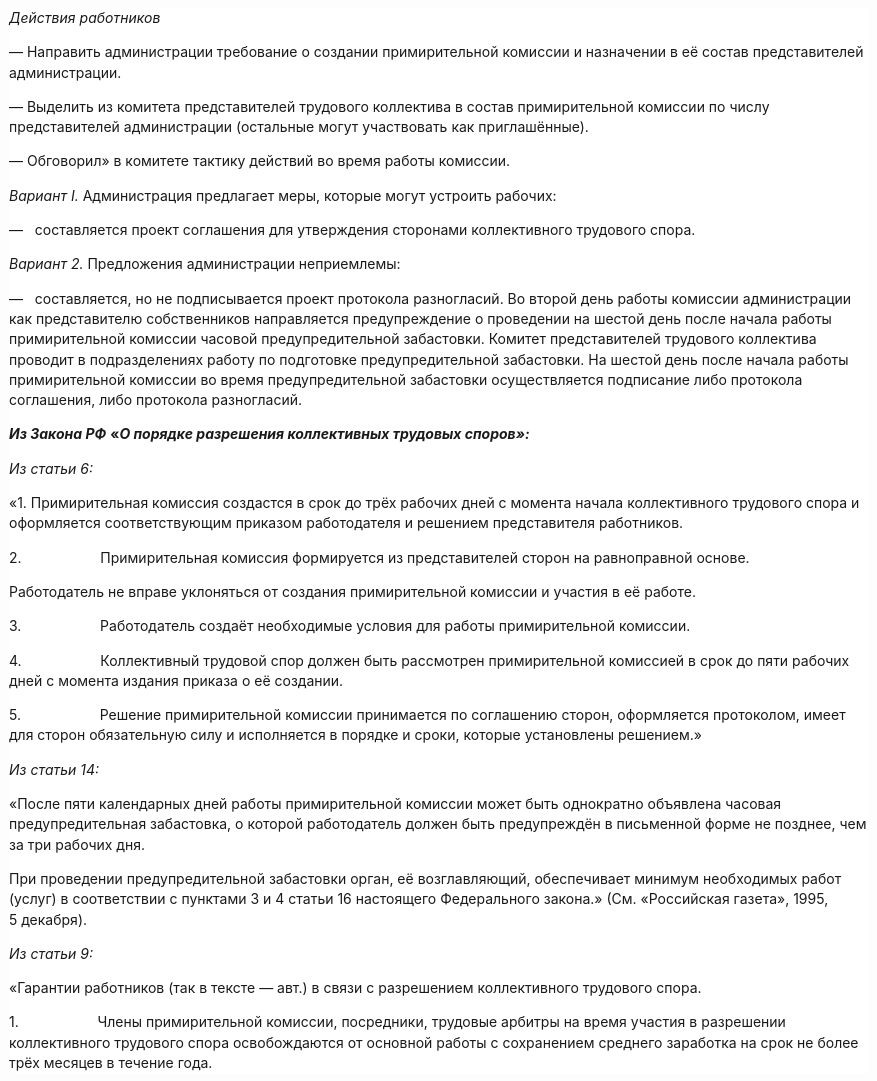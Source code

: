 _Действия работников_

— Направить администрации требование о создании примирительной комиссии и назначении в её состав представителей администрации.

— Выделить из комитета представителей трудового коллектива в состав примирительной комиссии по числу представителей администрации (остальные могут участвовать как приглашённые).

— Обговорил» в комитете тактику действий во время работы комиссии.

_Вариант I._ Администрация предлагает меры, которые могут устроить рабочих:

—   составляется проект соглашения для утверждения сторонами коллективного трудового спора.

_Вариант 2._ Предложения администрации неприемлемы:

—   составляется, но не подписывается проект протокола разногласий. Во второй день работы комиссии администрации как представителю собственников направляется предупреждение о проведении на шестой день после начала работы примирительной комиссии часовой предупредительной забастовки. Комитет представителей трудового коллектива проводит в подразделениях работу по подготовке предупредительной забастовки. На шестой день после начала работы примирительной комиссии во время предупредительной забастовки осуществляется подписание либо протокола соглашения, либо протокола разногласий.

**_Из Закона РФ_** **«_О_ _порядке разрешения коллективных трудовых споров»:_**

_Из статьи 6:_

«1. Примирительная комиссия создастся в срок до трёх рабочих дней с момента начала коллективного трудового спора и оформляется соответствующим приказом работодателя и решением представителя работников.

2.                    Примирительная комиссия формируется из представителей сторон на равноправной основе.

Работодатель не вправе уклоняться от создания примирительной комиссии и участия в её работе.

3.                    Работодатель создаёт необходимые условия для работы примирительной комиссии.

4.                    Коллективный трудовой спор должен быть рассмотрен примирительной комиссией в срок до пяти рабочих дней с момента издания приказа о её создании.

5.                    Решение примирительной комиссии принимается по соглашению сторон, оформляется протоколом, имеет для сторон обязательную силу и исполняется в порядке и сроки, которые установлены решением.»

_Из статьи 14:_

«После пяти календарных дней работы примирительной комиссии может быть однократно объявлена часовая предупредительная забастовка, о которой работодатель должен быть предупреждён в письменной форме не позднее, чем за три рабочих дня.

При проведении предупредительной забастовки орган, её возглавляющий, обеспечивает минимум необходимых работ (услуг) в соответствии с пунктами 3 и 4 статьи 16 настоящего Федерального закона.» (См. «Российская газета», 1995, 5 декабря).

_Из статьи 9:_

«Гарантии работников (так в тексте — авт.) в связи с разрешением коллективного трудового спора.

1.                    Члены примирительной комиссии, посредники, трудовые арбитры на время участия в разрешении коллективного трудового спора освобождаются от основной работы с сохранением среднего заработка на срок не более трёх месяцев в течение года.
